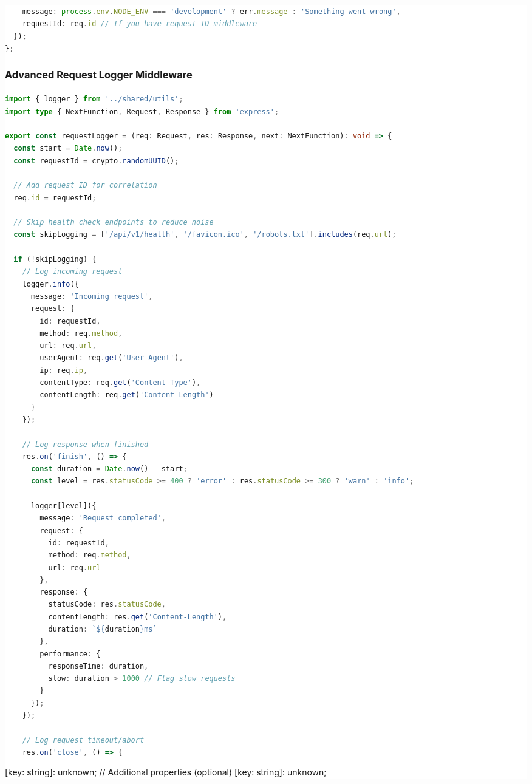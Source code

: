 ```typescript
    message: process.env.NODE_ENV === 'development' ? err.message : 'Something went wrong',
    requestId: req.id // If you have request ID middleware
  });
};
```

### Advanced Request Logger Middleware

```typescript
import { logger } from '../shared/utils';
import type { NextFunction, Request, Response } from 'express';

export const requestLogger = (req: Request, res: Response, next: NextFunction): void => {
  const start = Date.now();
  const requestId = crypto.randomUUID();
  
  // Add request ID for correlation
  req.id = requestId;
  
  // Skip health check endpoints to reduce noise
  const skipLogging = ['/api/v1/health', '/favicon.ico', '/robots.txt'].includes(req.url);
  
  if (!skipLogging) {
    // Log incoming request
    logger.info({
      message: 'Incoming request',
      request: {
        id: requestId,
        method: req.method,
        url: req.url,
        userAgent: req.get('User-Agent'),
        ip: req.ip,
        contentType: req.get('Content-Type'),
        contentLength: req.get('Content-Length')
      }
    });

    // Log response when finished
    res.on('finish', () => {
      const duration = Date.now() - start;
      const level = res.statusCode >= 400 ? 'error' : res.statusCode >= 300 ? 'warn' : 'info';
      
      logger[level]({
        message: 'Request completed',
        request: {
          id: requestId,
          method: req.method,
          url: req.url
        },
        response: {
          statusCode: res.statusCode,
          contentLength: res.get('Content-Length'),
          duration: `${duration}ms`
        },
        performance: {
          responseTime: duration,
          slow: duration > 1000 // Flag slow requests
        }
      });
    });

    // Log request timeout/abort
    res.on('close', () => {
```

  [key: string]: unknown;    // Additional properties (optional)
  [key: string]: unknown;